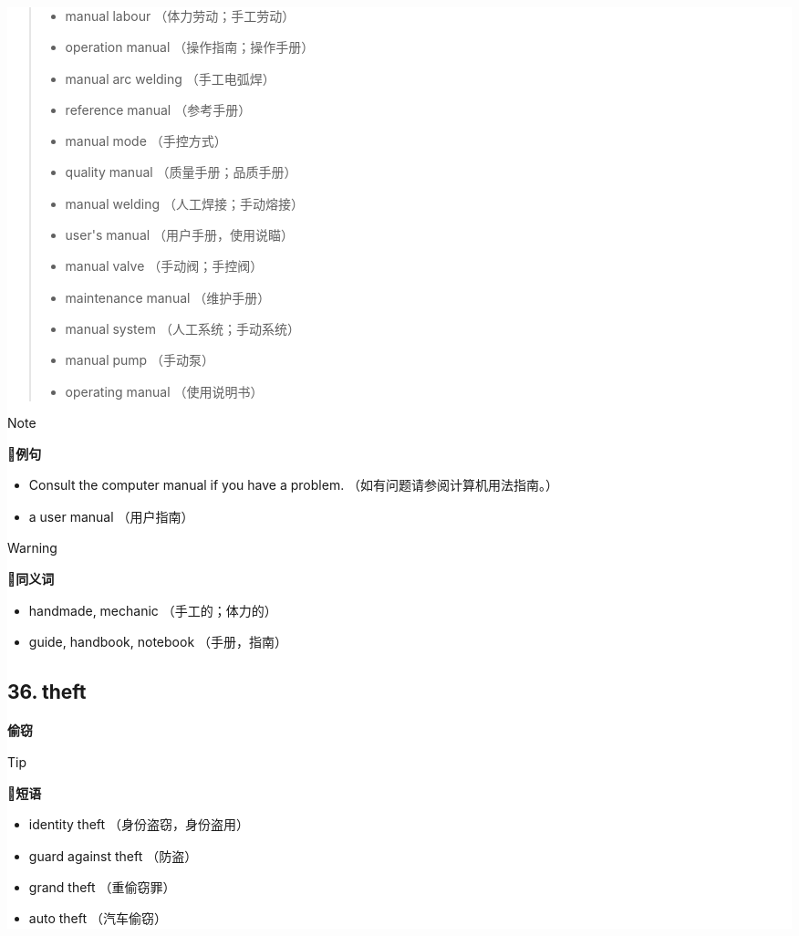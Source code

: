 > - manual labour （体力劳动；手工劳动）
>
> - operation manual （操作指南；操作手册）
>
> - manual arc welding （手工电弧焊）
>
> - reference manual （参考手册）
>
> - manual mode （手控方式）
>
> - quality manual （质量手册；品质手册）
>
> - manual welding （人工焊接；手动熔接）
>
> - user's manual （用户手册，使用说瞄）
>
> - manual valve （手动阀；手控阀）
>
> - maintenance manual （维护手册）
>
> - manual system （人工系统；手动系统）
>
> - manual pump （手动泵）
>
> - operating manual （使用说明书）
>

> [!NOTE]
> **🎤例句**
> - Consult the computer manual if you have a problem. （如有问题请参阅计算机用法指南。）
>
> - a user manual （用户指南）
>

> [!WARNING]
> **🤔同义词**
> - handmade, mechanic （手工的；体力的）
>
> - guide, handbook, notebook （手册，指南）
>

## 36. theft

**偷窃**

> [!TIP]
> **🤩短语**
> - identity theft （身份盗窃，身份盗用）
>
> - guard against theft （防盗）
>
> - grand theft （重偷窃罪）
>
> - auto theft （汽车偷窃）
>
